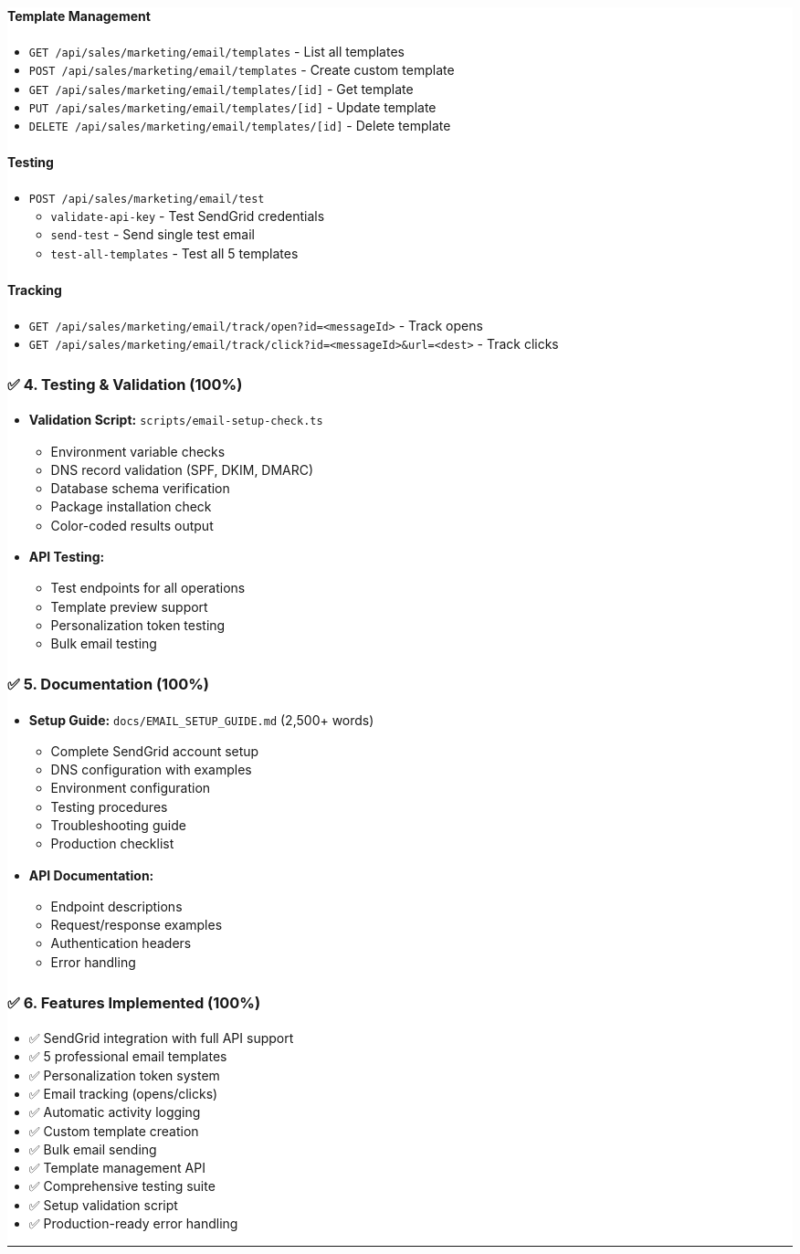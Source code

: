 #### Template Management
- `GET /api/sales/marketing/email/templates` - List all templates
- `POST /api/sales/marketing/email/templates` - Create custom template
- `GET /api/sales/marketing/email/templates/[id]` - Get template
- `PUT /api/sales/marketing/email/templates/[id]` - Update template
- `DELETE /api/sales/marketing/email/templates/[id]` - Delete template

#### Testing
- `POST /api/sales/marketing/email/test`
  - `validate-api-key` - Test SendGrid credentials
  - `send-test` - Send single test email
  - `test-all-templates` - Test all 5 templates

#### Tracking
- `GET /api/sales/marketing/email/track/open?id=<messageId>` - Track opens
- `GET /api/sales/marketing/email/track/click?id=<messageId>&url=<dest>` - Track clicks

### ✅ 4. Testing & Validation (100%)
- **Validation Script:** `scripts/email-setup-check.ts`
  - Environment variable checks
  - DNS record validation (SPF, DKIM, DMARC)
  - Database schema verification
  - Package installation check
  - Color-coded results output

- **API Testing:**
  - Test endpoints for all operations
  - Template preview support
  - Personalization token testing
  - Bulk email testing

### ✅ 5. Documentation (100%)
- **Setup Guide:** `docs/EMAIL_SETUP_GUIDE.md` (2,500+ words)
  - Complete SendGrid account setup
  - DNS configuration with examples
  - Environment configuration
  - Testing procedures
  - Troubleshooting guide
  - Production checklist

- **API Documentation:**
  - Endpoint descriptions
  - Request/response examples
  - Authentication headers
  - Error handling

### ✅ 6. Features Implemented (100%)
- ✅ SendGrid integration with full API support
- ✅ 5 professional email templates
- ✅ Personalization token system
- ✅ Email tracking (opens/clicks)
- ✅ Automatic activity logging
- ✅ Custom template creation
- ✅ Bulk email sending
- ✅ Template management API
- ✅ Comprehensive testing suite
- ✅ Setup validation script
- ✅ Production-ready error handling

---